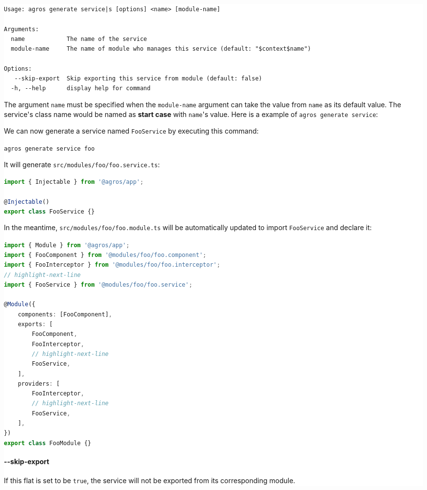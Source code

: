 ```
Usage: agros generate service|s [options] <name> [module-name]

Arguments:
  name            The name of the service
  module-name     The name of module who manages this service (default: "$context$name")

Options:
   --skip-export  Skip exporting this service from module (default: false)
  -h, --help      display help for command
```

The argument `name` must be specified when the `module-name` argument can take the value from `name` as its default value. The service's class name would be named as **start case** with `name`'s value. Here is a example of `agros generate service`:

We can now generate a service named `FooService` by executing this command:

```bash
agros generate service foo
```

It will generate `src/modules/foo/foo.service.ts`:

```ts title=src/modules/foo/foo.service.ts
import { Injectable } from '@agros/app';

@Injectable()
export class FooService {}
```

In the meantime, `src/modules/foo/foo.module.ts` will be automatically updated to import `FooService` and declare it:

```ts title=src/modules/foo/foo.module.ts
import { Module } from '@agros/app';
import { FooComponent } from '@modules/foo/foo.component';
import { FooInterceptor } from '@modules/foo/foo.interceptor';
// highlight-next-line
import { FooService } from '@modules/foo/foo.service';

@Module({
    components: [FooComponent],
    exports: [
        FooComponent,
        FooInterceptor,
        // highlight-next-line
        FooService,
    ],
    providers: [
        FooInterceptor,
        // highlight-next-line
        FooService,
    ],
})
export class FooModule {}
```

#### --skip-export

If this flat is set to be `true`, the service will not be exported from its corresponding module.
